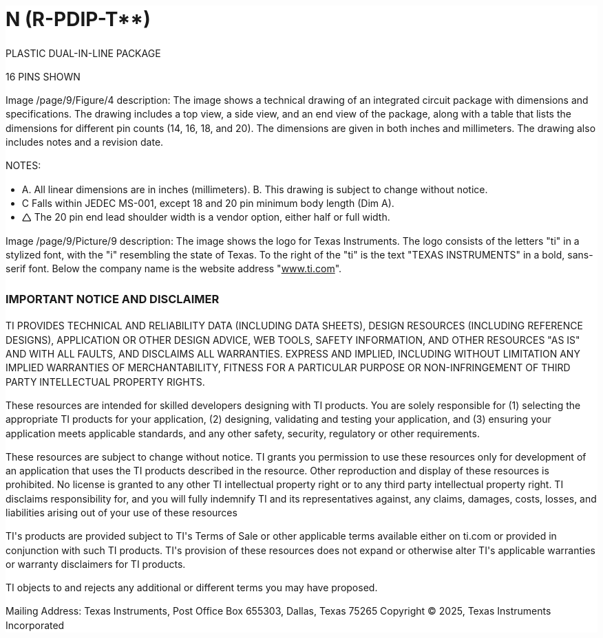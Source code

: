 # N (R-PDIP-T\*\*)

PLASTIC DUAL-IN-LINE PACKAGE

16 PINS SHOWN

Image /page/9/Figure/4 description: The image shows a technical drawing of an integrated circuit package with dimensions and specifications. The drawing includes a top view, a side view, and an end view of the package, along with a table that lists the dimensions for different pin counts (14, 16, 18, and 20). The dimensions are given in both inches and millimeters. The drawing also includes notes and a revision date.

NOTES:

- A. All linear dimensions are in inches (millimeters). B. This drawing is subject to change without notice.
- C Falls within JEDEC MS-001, except 18 and 20 pin minimum body length (Dim A).
- 🛆 The 20 pin end lead shoulder width is a vendor option, either half or full width.

Image /page/9/Picture/9 description: The image shows the logo for Texas Instruments. The logo consists of the letters "ti" in a stylized font, with the "i" resembling the state of Texas. To the right of the "ti" is the text "TEXAS INSTRUMENTS" in a bold, sans-serif font. Below the company name is the website address "www.ti.com".

### IMPORTANT NOTICE AND DISCLAIMER

TI PROVIDES TECHNICAL AND RELIABILITY DATA (INCLUDING DATA SHEETS), DESIGN RESOURCES (INCLUDING REFERENCE DESIGNS), APPLICATION OR OTHER DESIGN ADVICE, WEB TOOLS, SAFETY INFORMATION, AND OTHER RESOURCES "AS IS" AND WITH ALL FAULTS, AND DISCLAIMS ALL WARRANTIES. EXPRESS AND IMPLIED, INCLUDING WITHOUT LIMITATION ANY IMPLIED WARRANTIES OF MERCHANTABILITY, FITNESS FOR A PARTICULAR PURPOSE OR NON-INFRINGEMENT OF THIRD PARTY INTELLECTUAL PROPERTY RIGHTS.

These resources are intended for skilled developers designing with TI products. You are solely responsible for (1) selecting the appropriate TI products for your application, (2) designing, validating and testing your application, and (3) ensuring your application meets applicable standards, and any other safety, security, regulatory or other requirements.

These resources are subject to change without notice. TI grants you permission to use these resources only for development of an application that uses the TI products described in the resource. Other reproduction and display of these resources is prohibited. No license is granted to any other TI intellectual property right or to any third party intellectual property right. TI disclaims responsibility for, and you will fully indemnify TI and its representatives against, any claims, damages, costs, losses, and liabilities arising out of your use of these resources

TI's products are provided subject to TI's Terms of Sale or other applicable terms available either on ti.com or provided in conjunction with such TI products. TI's provision of these resources does not expand or otherwise alter TI's applicable warranties or warranty disclaimers for TI products.

TI objects to and rejects any additional or different terms you may have proposed.

Mailing Address: Texas Instruments, Post Office Box 655303, Dallas, Texas 75265 Copyright © 2025, Texas Instruments Incorporated
